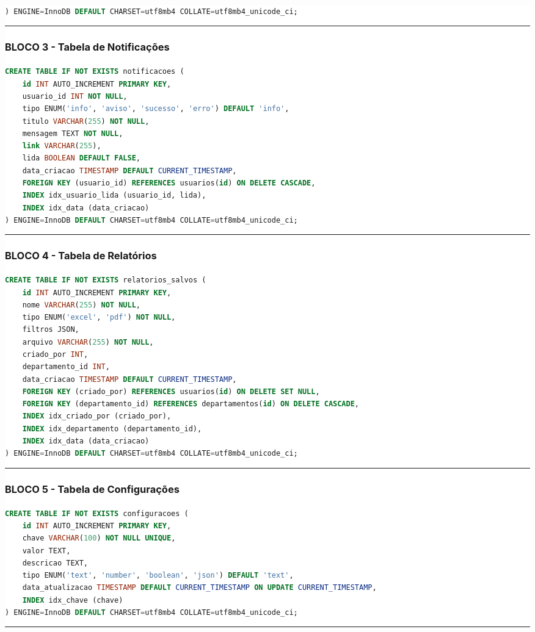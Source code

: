 ```sql
) ENGINE=InnoDB DEFAULT CHARSET=utf8mb4 COLLATE=utf8mb4_unicode_ci;
```

---

### BLOCO 3 - Tabela de Notificações

```sql
CREATE TABLE IF NOT EXISTS notificacoes (
    id INT AUTO_INCREMENT PRIMARY KEY,
    usuario_id INT NOT NULL,
    tipo ENUM('info', 'aviso', 'sucesso', 'erro') DEFAULT 'info',
    titulo VARCHAR(255) NOT NULL,
    mensagem TEXT NOT NULL,
    link VARCHAR(255),
    lida BOOLEAN DEFAULT FALSE,
    data_criacao TIMESTAMP DEFAULT CURRENT_TIMESTAMP,
    FOREIGN KEY (usuario_id) REFERENCES usuarios(id) ON DELETE CASCADE,
    INDEX idx_usuario_lida (usuario_id, lida),
    INDEX idx_data (data_criacao)
) ENGINE=InnoDB DEFAULT CHARSET=utf8mb4 COLLATE=utf8mb4_unicode_ci;
```

---

### BLOCO 4 - Tabela de Relatórios

```sql
CREATE TABLE IF NOT EXISTS relatorios_salvos (
    id INT AUTO_INCREMENT PRIMARY KEY,
    nome VARCHAR(255) NOT NULL,
    tipo ENUM('excel', 'pdf') NOT NULL,
    filtros JSON,
    arquivo VARCHAR(255) NOT NULL,
    criado_por INT,
    departamento_id INT,
    data_criacao TIMESTAMP DEFAULT CURRENT_TIMESTAMP,
    FOREIGN KEY (criado_por) REFERENCES usuarios(id) ON DELETE SET NULL,
    FOREIGN KEY (departamento_id) REFERENCES departamentos(id) ON DELETE CASCADE,
    INDEX idx_criado_por (criado_por),
    INDEX idx_departamento (departamento_id),
    INDEX idx_data (data_criacao)
) ENGINE=InnoDB DEFAULT CHARSET=utf8mb4 COLLATE=utf8mb4_unicode_ci;
```

---

### BLOCO 5 - Tabela de Configurações

```sql
CREATE TABLE IF NOT EXISTS configuracoes (
    id INT AUTO_INCREMENT PRIMARY KEY,
    chave VARCHAR(100) NOT NULL UNIQUE,
    valor TEXT,
    descricao TEXT,
    tipo ENUM('text', 'number', 'boolean', 'json') DEFAULT 'text',
    data_atualizacao TIMESTAMP DEFAULT CURRENT_TIMESTAMP ON UPDATE CURRENT_TIMESTAMP,
    INDEX idx_chave (chave)
) ENGINE=InnoDB DEFAULT CHARSET=utf8mb4 COLLATE=utf8mb4_unicode_ci;
```

---